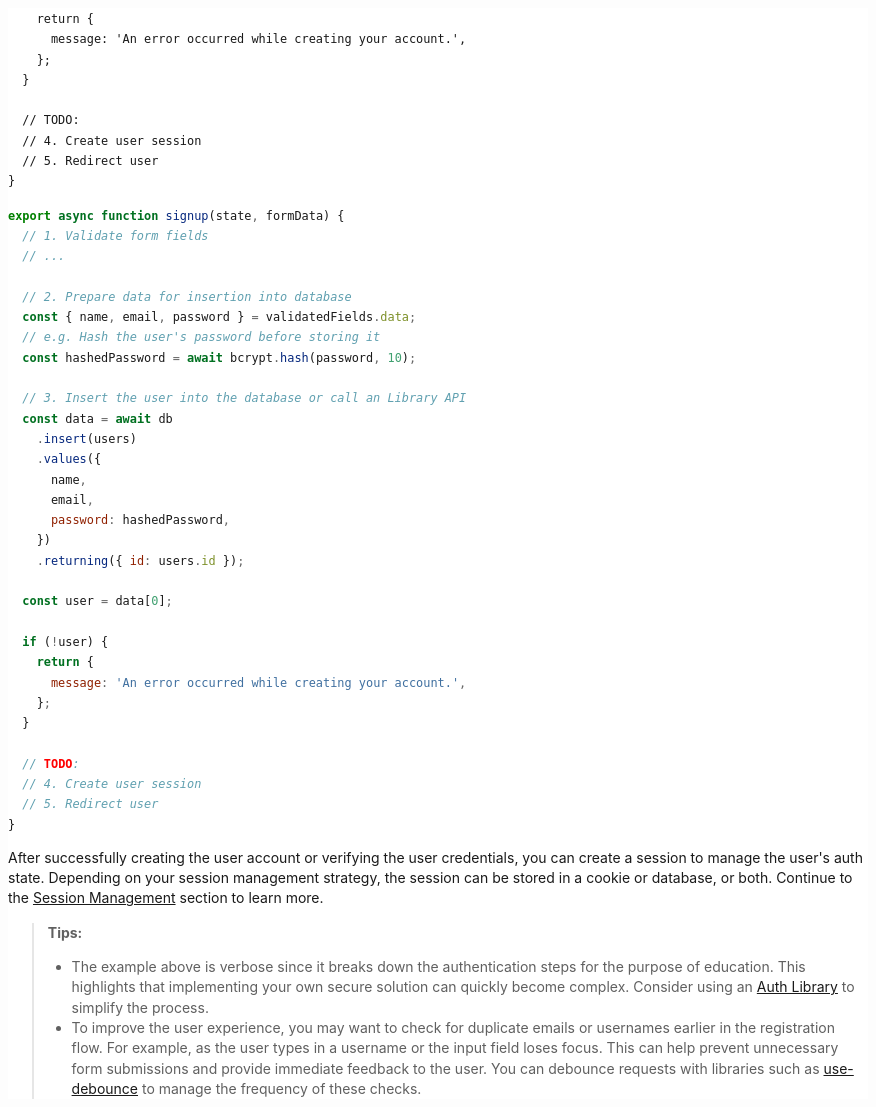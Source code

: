 ```tsx filename="app/actions/auth.tsx" switcher
    return {
      message: 'An error occurred while creating your account.',
    };
  }

  // TODO:
  // 4. Create user session
  // 5. Redirect user
}
```

```jsx filename="app/actions/auth.js" switcher
export async function signup(state, formData) {
  // 1. Validate form fields
  // ...

  // 2. Prepare data for insertion into database
  const { name, email, password } = validatedFields.data;
  // e.g. Hash the user's password before storing it
  const hashedPassword = await bcrypt.hash(password, 10);

  // 3. Insert the user into the database or call an Library API
  const data = await db
    .insert(users)
    .values({
      name,
      email,
      password: hashedPassword,
    })
    .returning({ id: users.id });

  const user = data[0];

  if (!user) {
    return {
      message: 'An error occurred while creating your account.',
    };
  }

  // TODO:
  // 4. Create user session
  // 5. Redirect user
}
```

After successfully creating the user account or verifying the user credentials, you can create a session to manage the user's auth state. Depending on your session management strategy, the session can be stored in a cookie or database, or both. Continue to the [Session Management](#session-management) section to learn more.

> **Tips:**
>
> - The example above is verbose since it breaks down the authentication steps for the purpose of education. This highlights that implementing your own secure solution can quickly become complex. Consider using an [Auth Library](#auth-libraries) to simplify the process.
> - To improve the user experience, you may want to check for duplicate emails or usernames earlier in the registration flow. For example, as the user types in a username or the input field loses focus. This can help prevent unnecessary form submissions and provide immediate feedback to the user. You can debounce requests with libraries such as [use-debounce](https://www.npmjs.com/package/use-debounce) to manage the frequency of these checks.
